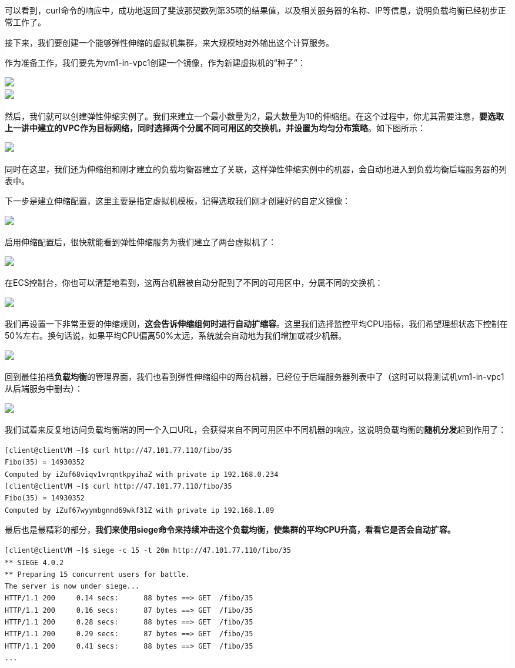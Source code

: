 可以看到，curl命令的响应中，成功地返回了斐波那契数列第35项的结果值，以及相关服务器的名称、IP等信息，说明负载均衡已经初步正常工作了。

接下来，我们要创建一个能够弹性伸缩的虚拟机集群，来大规模地对外输出这个计算服务。

作为准备工作，我们要先为vm1-in-vpc1创建一个镜像，作为新建虚拟机的“种子”：

![](https://static001.geekbang.org/resource/image/b6/74/b67955f2983617f2dd30a42cd99f9b74.jpg?wh=332%2A313)  
![](https://static001.geekbang.org/resource/image/4f/3c/4f3a8f4bf1b93db474b84a03f8ab0f3c.jpg?wh=519%2A110)

然后，我们就可以创建弹性伸缩实例了。我们来建立一个最小数量为2，最大数量为10的伸缩组。在这个过程中，你尤其需要注意，**要选取上一讲中建立的VPC作为目标网络，同时选择两个分属不同可用区的交换机，并设置为均匀分布策略**。如下图所示：

![](https://static001.geekbang.org/resource/image/be/0c/be7010dd8ab2eabe6c8ef239ebe65a0c.jpg?wh=854%2A913)

同时在这里，我们还为伸缩组和刚才建立的负载均衡器建立了关联，这样弹性伸缩实例中的机器，会自动地进入到负载均衡后端服务器的列表中。

下一步是建立伸缩配置，这里主要是指定虚拟机模板，记得选取我们刚才创建好的自定义镜像：

![](https://static001.geekbang.org/resource/image/93/2c/93853f924884adbd5ea53c12a904062c.jpg?wh=690%2A166)

启用伸缩配置后，很快就能看到弹性伸缩服务为我们建立了两台虚拟机了：

![](https://static001.geekbang.org/resource/image/8b/51/8bbd864dbff87b209bc032da79679b51.jpg?wh=724%2A452)

在ECS控制台，你也可以清楚地看到，这两台机器被自动分配到了不同的可用区中，分属不同的交换机：

![](https://static001.geekbang.org/resource/image/25/10/25fee9d72ee318093a5bd4c8d5896010.jpg?wh=750%2A132)

我们再设置一下非常重要的伸缩规则，**这会告诉伸缩组何时进行自动扩缩容**。这里我们选择监控平均CPU指标，我们希望理想状态下控制在50%左右。换句话说，如果平均CPU偏离50%太远，系统就会自动地为我们增加或减少机器。

![](https://static001.geekbang.org/resource/image/32/c0/32ff1e7782b5180845cc2b4e53d12dc0.jpg?wh=793%2A343)

回到最佳拍档**负载均衡**的管理界面，我们也看到弹性伸缩组中的两台机器，已经位于后端服务器列表中了（这时可以将测试机vm1-in-vpc1从后端服务中删去）：

![](https://static001.geekbang.org/resource/image/e9/63/e976f949ed609fc6ed77014f7cfde063.jpg?wh=1009%2A199)

我们试着来反复地访问负载均衡端的同一个入口URL，会获得来自不同可用区中不同机器的响应，这说明负载均衡的**随机分发**起到作用了：

```
[client@clientVM ~]$ curl http://47.101.77.110/fibo/35
Fibo(35) = 14930352
Computed by iZuf68viqv1vrqntkpyihaZ with private ip 192.168.0.234
[client@clientVM ~]$ curl http://47.101.77.110/fibo/35
Fibo(35) = 14930352
Computed by iZuf67wyymbgnnd69wkf31Z with private ip 192.168.1.89
```

最后也是最精彩的部分，**我们来使用siege命令来持续冲击这个负载均衡，使集群的平均CPU升高，看看它是否会自动扩容。**

```
[client@clientVM ~]$ siege -c 15 -t 20m http://47.101.77.110/fibo/35
** SIEGE 4.0.2
** Preparing 15 concurrent users for battle.
The server is now under siege...
HTTP/1.1 200     0.14 secs:      88 bytes ==> GET  /fibo/35
HTTP/1.1 200     0.16 secs:      87 bytes ==> GET  /fibo/35
HTTP/1.1 200     0.28 secs:      88 bytes ==> GET  /fibo/35
HTTP/1.1 200     0.29 secs:      87 bytes ==> GET  /fibo/35
HTTP/1.1 200     0.41 secs:      88 bytes ==> GET  /fibo/35
...
```
